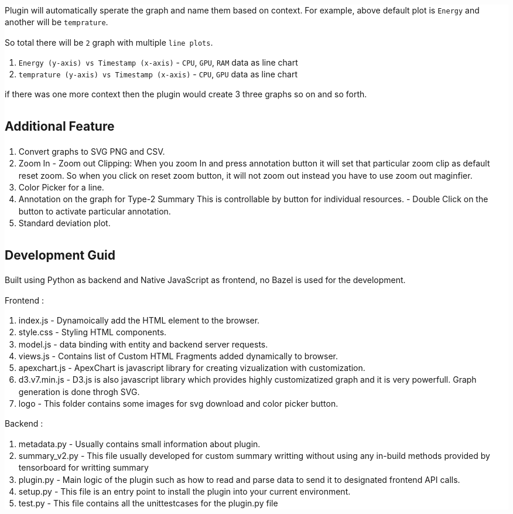 Plugin will automatically sperate the graph and name them based on context. For example, above default plot is `Energy` and another will be `temprature`.

So total there will be `2` graph with multiple `line plots`.
1. `Energy (y-axis) vs Timestamp (x-axis)` - `CPU`, `GPU`, `RAM` data as line chart
2. `temprature (y-axis) vs Timestamp (x-axis)` - `CPU`, `GPU` data as line chart

if there was one more context then the plugin would create 3 three graphs so on and so forth.

## Additional Feature

1. Convert graphs to SVG PNG and CSV.
2. Zoom In - Zoom out Clipping: 
    When you zoom In and press annotation button it will set that particular zoom clip as default reset zoom. So when you click on reset zoom button, it will not zoom out instead you have to use zoom out maginfier.
3. Color Picker for a line.
4. Annotation on the graph for Type-2 Summary 
    This is controllable by button for individual resources. - Double Click on the button to activate particular annotation. 
5. Standard deviation plot.


## Development Guid

Built using Python as backend and Native JavaScript as frontend, no Bazel is used for the development.

Frontend : 

1. index.js - Dynamoically add the HTML element to the browser.
2. style.css - Styling HTML components.
3. model.js - data binding with entity and backend server requests.
4. views.js - Contains  list of Custom HTML Fragments added dynamically to browser.
5. apexchart.js - ApexChart is javascript library for creating vizualization with customization.
6. d3.v7.min.js - D3.js is also javascript library which provides highly customizatized graph and it is very powerfull. Graph generation is done throgh SVG.
7. logo - This folder contains some images for svg download and color picker button.

Backend :

1. metadata.py - Usually contains small information about plugin.
2. summary_v2.py - This file usually developed for custom summary writting without using any in-build methods provided by tensorboard for writting summary
3. plugin.py - Main logic of the plugin such as how to read and parse data to send it to designated frontend API calls.
4. setup.py - This file is an entry point to install the plugin into your current environment.
5. test.py - This file contains all the unittestcases for the plugin.py file


